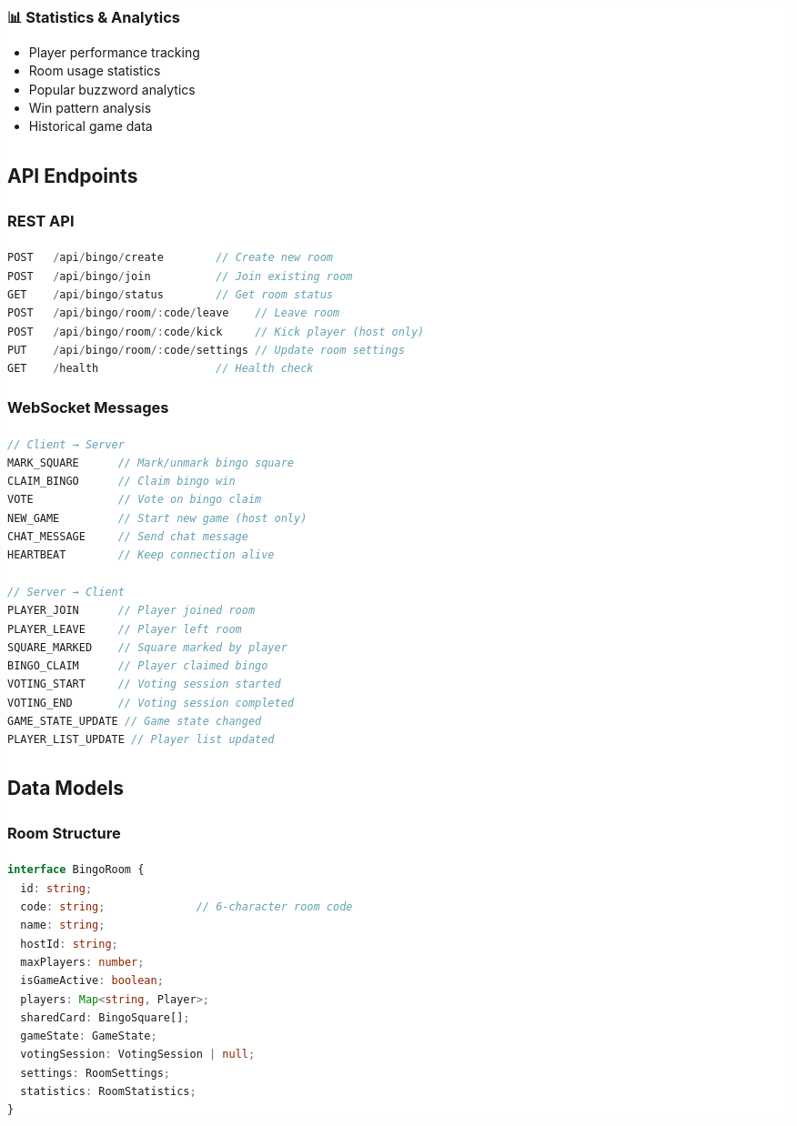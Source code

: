 ### 📊 Statistics & Analytics
- Player performance tracking
- Room usage statistics  
- Popular buzzword analytics
- Win pattern analysis
- Historical game data

## API Endpoints

### REST API
```typescript
POST   /api/bingo/create        // Create new room
POST   /api/bingo/join          // Join existing room  
GET    /api/bingo/status        // Get room status
POST   /api/bingo/room/:code/leave    // Leave room
POST   /api/bingo/room/:code/kick     // Kick player (host only)
PUT    /api/bingo/room/:code/settings // Update room settings
GET    /health                  // Health check
```

### WebSocket Messages
```typescript
// Client → Server
MARK_SQUARE      // Mark/unmark bingo square
CLAIM_BINGO      // Claim bingo win
VOTE             // Vote on bingo claim  
NEW_GAME         // Start new game (host only)
CHAT_MESSAGE     // Send chat message
HEARTBEAT        // Keep connection alive

// Server → Client  
PLAYER_JOIN      // Player joined room
PLAYER_LEAVE     // Player left room
SQUARE_MARKED    // Square marked by player
BINGO_CLAIM      // Player claimed bingo
VOTING_START     // Voting session started
VOTING_END       // Voting session completed  
GAME_STATE_UPDATE // Game state changed
PLAYER_LIST_UPDATE // Player list updated
```

## Data Models

### Room Structure
```typescript
interface BingoRoom {
  id: string;
  code: string;              // 6-character room code
  name: string;
  hostId: string;
  maxPlayers: number;
  isGameActive: boolean;
  players: Map<string, Player>;
  sharedCard: BingoSquare[];
  gameState: GameState;
  votingSession: VotingSession | null;
  settings: RoomSettings;
  statistics: RoomStatistics;
}
```
